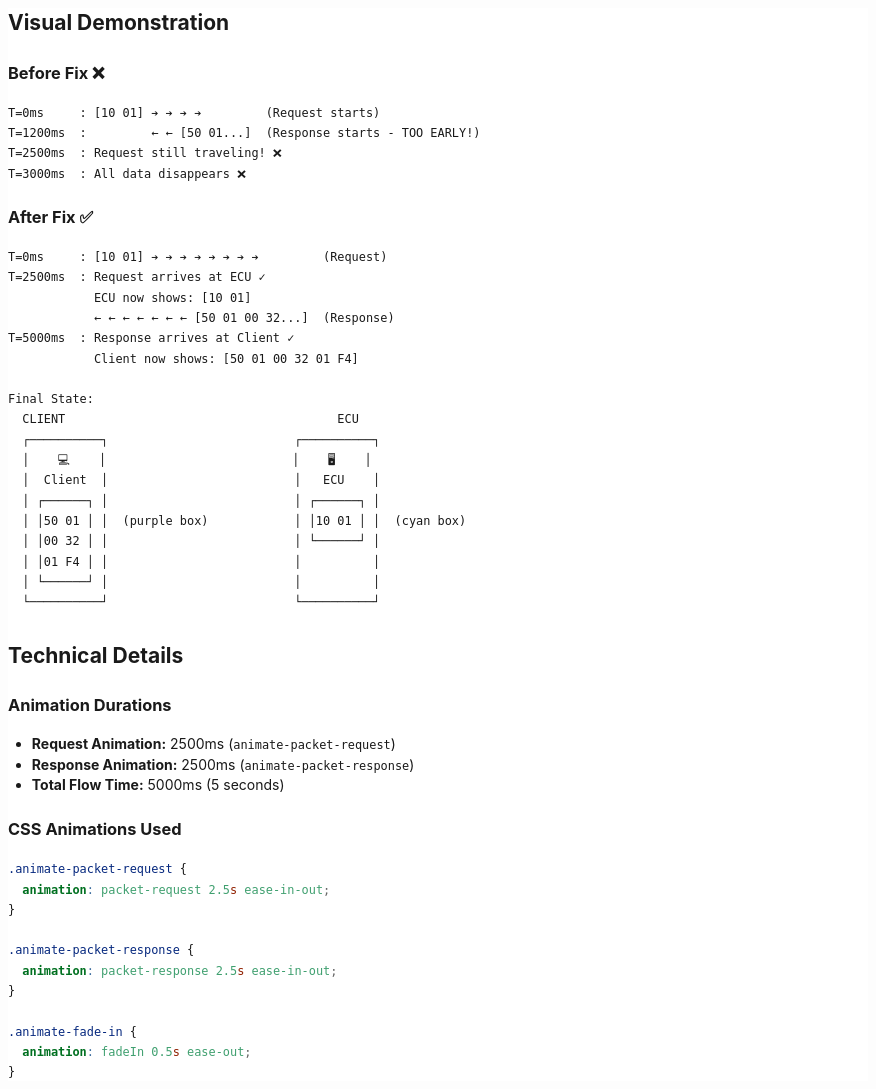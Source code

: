 ## Visual Demonstration

### Before Fix ❌
```
T=0ms     : [10 01] ➔ ➔ ➔ ➔         (Request starts)
T=1200ms  :         ← ← [50 01...]  (Response starts - TOO EARLY!)
T=2500ms  : Request still traveling! ❌
T=3000ms  : All data disappears ❌
```

### After Fix ✅
```
T=0ms     : [10 01] ➔ ➔ ➔ ➔ ➔ ➔ ➔ ➔         (Request)
T=2500ms  : Request arrives at ECU ✓
            ECU now shows: [10 01]
            ← ← ← ← ← ← ← [50 01 00 32...]  (Response)
T=5000ms  : Response arrives at Client ✓
            Client now shows: [50 01 00 32 01 F4]
            
Final State:
  CLIENT                                      ECU
  ┌──────────┐                          ┌──────────┐
  │    💻    │                          │    🖥    │
  │  Client  │                          │   ECU    │
  │ ┌──────┐ │                          │ ┌──────┐ │
  │ │50 01 │ │  (purple box)            │ │10 01 │ │  (cyan box)
  │ │00 32 │ │                          │ └──────┘ │
  │ │01 F4 │ │                          │          │
  │ └──────┘ │                          │          │
  └──────────┘                          └──────────┘
```

## Technical Details

### Animation Durations
- **Request Animation:** 2500ms (`animate-packet-request`)
- **Response Animation:** 2500ms (`animate-packet-response`)
- **Total Flow Time:** 5000ms (5 seconds)

### CSS Animations Used
```css
.animate-packet-request {
  animation: packet-request 2.5s ease-in-out;
}

.animate-packet-response {
  animation: packet-response 2.5s ease-in-out;
}

.animate-fade-in {
  animation: fadeIn 0.5s ease-out;
}
```
